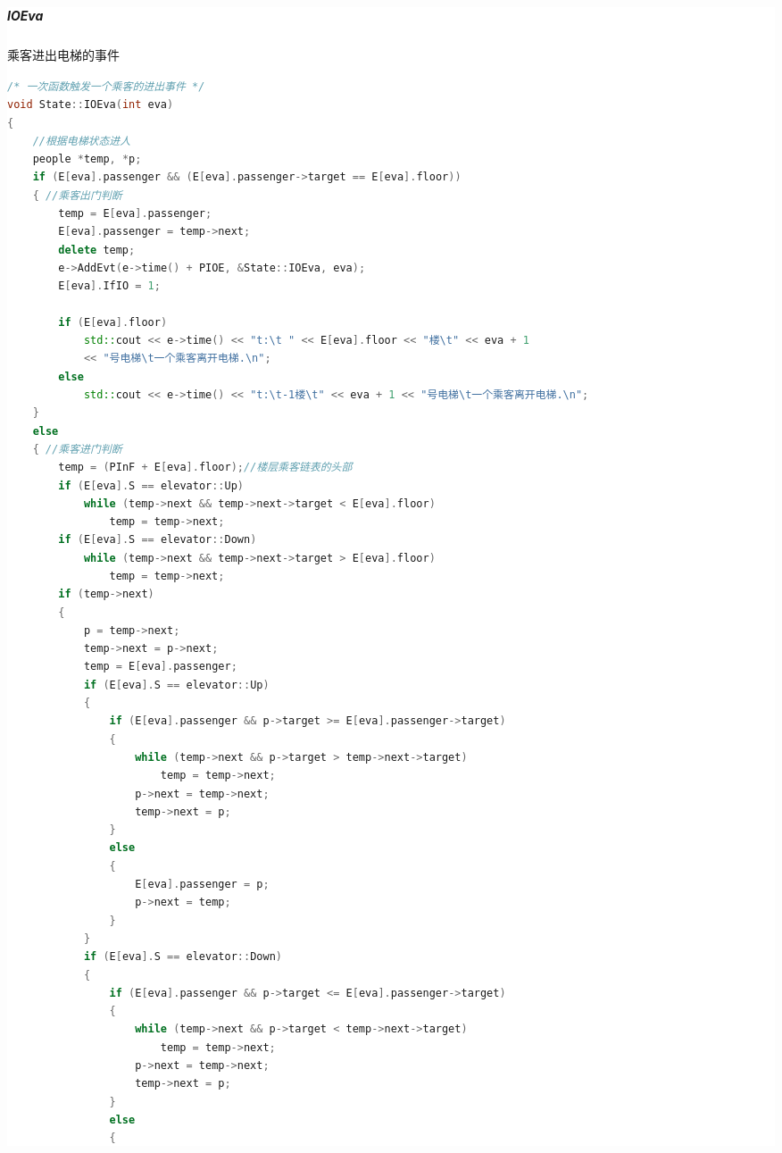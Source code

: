##### IOEva

乘客进出电梯的事件

```cpp
/* 一次函数触发一个乘客的进出事件 */
void State::IOEva(int eva)
{
    //根据电梯状态进人
    people *temp, *p;
    if (E[eva].passenger && (E[eva].passenger->target == E[eva].floor))
    { //乘客出门判断
        temp = E[eva].passenger;
        E[eva].passenger = temp->next;
        delete temp;
        e->AddEvt(e->time() + PIOE, &State::IOEva, eva);
        E[eva].IfIO = 1;

        if (E[eva].floor)
            std::cout << e->time() << "t:\t " << E[eva].floor << "楼\t" << eva + 1 
            << "号电梯\t一个乘客离开电梯.\n";
        else
            std::cout << e->time() << "t:\t-1楼\t" << eva + 1 << "号电梯\t一个乘客离开电梯.\n";
    }
    else
    { //乘客进门判断
        temp = (PInF + E[eva].floor);//楼层乘客链表的头部
        if (E[eva].S == elevator::Up)
            while (temp->next && temp->next->target < E[eva].floor)
                temp = temp->next;
        if (E[eva].S == elevator::Down)
            while (temp->next && temp->next->target > E[eva].floor)
                temp = temp->next;
        if (temp->next)
        {
            p = temp->next;
            temp->next = p->next;
            temp = E[eva].passenger;
            if (E[eva].S == elevator::Up)
            {
                if (E[eva].passenger && p->target >= E[eva].passenger->target)
                {
                    while (temp->next && p->target > temp->next->target)
                        temp = temp->next;
                    p->next = temp->next;
                    temp->next = p;
                }
                else
                {
                    E[eva].passenger = p;
                    p->next = temp;
                }
            }
            if (E[eva].S == elevator::Down)
            {
                if (E[eva].passenger && p->target <= E[eva].passenger->target)
                {
                    while (temp->next && p->target < temp->next->target)
                        temp = temp->next;
                    p->next = temp->next;
                    temp->next = p;
                }
                else
                {
```